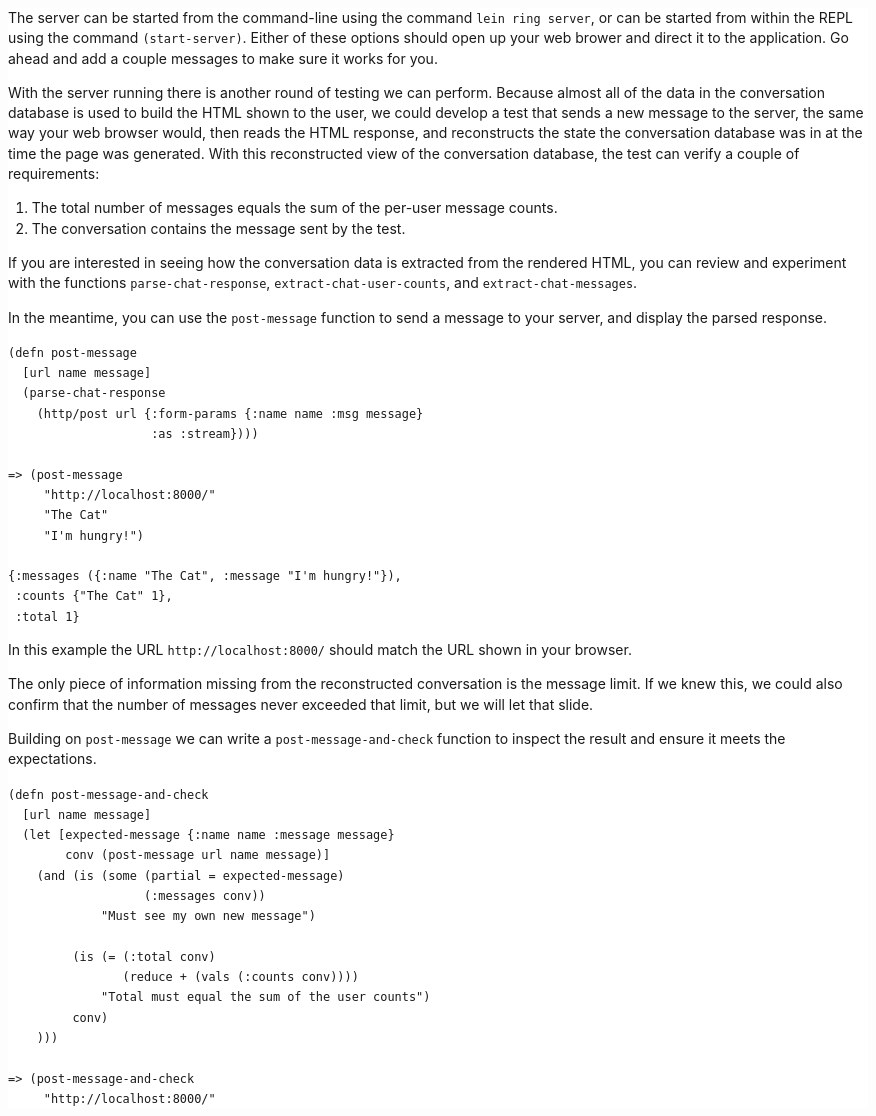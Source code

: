 The server can be started from the command-line using the command
`lein ring server`, or can be started from within the REPL using the command
`(start-server)`.  Either of these options should open up your web brower
and direct it to the application.  Go ahead and add a couple messages to
make sure it works for you.

With the server running there is another round of testing we can perform.
Because almost all of the data in the conversation database is used to build
the HTML shown to the user, we could develop a test that sends a new message
to the server, the same way your web browser would, then reads the HTML
response, and reconstructs the state the conversation database was in
at the time the page was generated.  With this reconstructed view of the
conversation database, the test can verify a couple of requirements:

1. The total number of messages equals the sum of the per-user message counts.
1. The conversation contains the message sent by the test.

If you are interested in seeing how the conversation data is extracted from
the rendered HTML, you can review and experiment with the functions
`parse-chat-response`, `extract-chat-user-counts`, and `extract-chat-messages`.

In the meantime, you can use the `post-message` function to send a message to
your server, and display the parsed response.

```
(defn post-message
  [url name message]
  (parse-chat-response
    (http/post url {:form-params {:name name :msg message}
                    :as :stream})))

=> (post-message
     "http://localhost:8000/"
     "The Cat"
     "I'm hungry!")

{:messages ({:name "The Cat", :message "I'm hungry!"}),
 :counts {"The Cat" 1},
 :total 1}
```

In this example the URL `http://localhost:8000/` should match the URL shown
in your browser.

The only piece of information missing from the reconstructed conversation
is the message limit.  If we knew this, we could also confirm that the number
of messages never exceeded that limit, but we will let that slide.

Building on `post-message` we can write a `post-message-and-check` function
to inspect the result and ensure it meets the expectations.

```
(defn post-message-and-check
  [url name message]
  (let [expected-message {:name name :message message}
        conv (post-message url name message)]
    (and (is (some (partial = expected-message)
                   (:messages conv))
             "Must see my own new message")

         (is (= (:total conv)
                (reduce + (vals (:counts conv))))
             "Total must equal the sum of the user counts")
         conv)
    )))

=> (post-message-and-check
     "http://localhost:8000/"
```